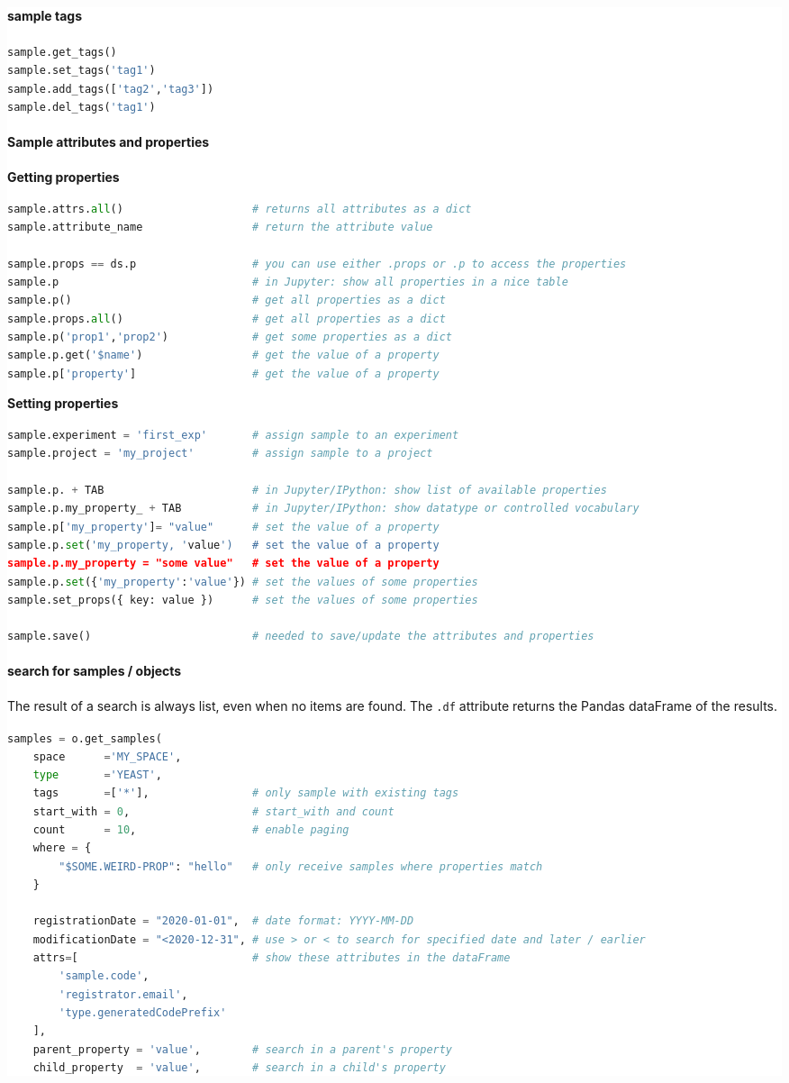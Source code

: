 #### sample tags

```python
sample.get_tags()
sample.set_tags('tag1')
sample.add_tags(['tag2','tag3'])
sample.del_tags('tag1')
```

#### Sample attributes and properties

**Getting properties**

```python
sample.attrs.all()                    # returns all attributes as a dict
sample.attribute_name                 # return the attribute value

sample.props == ds.p                  # you can use either .props or .p to access the properties
sample.p                              # in Jupyter: show all properties in a nice table
sample.p()                            # get all properties as a dict
sample.props.all()                    # get all properties as a dict
sample.p('prop1','prop2')             # get some properties as a dict
sample.p.get('$name')                 # get the value of a property
sample.p['property']                  # get the value of a property
```

**Setting properties**

```python
sample.experiment = 'first_exp'       # assign sample to an experiment
sample.project = 'my_project'         # assign sample to a project

sample.p. + TAB                       # in Jupyter/IPython: show list of available properties
sample.p.my_property_ + TAB           # in Jupyter/IPython: show datatype or controlled vocabulary
sample.p['my_property']= "value"      # set the value of a property
sample.p.set('my_property, 'value')   # set the value of a property
sample.p.my_property = "some value"   # set the value of a property
sample.p.set({'my_property':'value'}) # set the values of some properties
sample.set_props({ key: value })      # set the values of some properties

sample.save()                         # needed to save/update the attributes and properties
```

#### search for samples / objects

The result of a search is always list, even when no items are found. The `.df` attribute returns
the Pandas dataFrame of the results.

```python
samples = o.get_samples(
    space      ='MY_SPACE',
    type       ='YEAST',
    tags       =['*'],                # only sample with existing tags
    start_with = 0,                   # start_with and count
    count      = 10,                  # enable paging
    where = {
        "$SOME.WEIRD-PROP": "hello"   # only receive samples where properties match
    }

    registrationDate = "2020-01-01",  # date format: YYYY-MM-DD
    modificationDate = "<2020-12-31", # use > or < to search for specified date and later / earlier
    attrs=[                           # show these attributes in the dataFrame
        'sample.code',
        'registrator.email',
        'type.generatedCodePrefix'
    ],
    parent_property = 'value',        # search in a parent's property
    child_property  = 'value',        # search in a child's property
```
